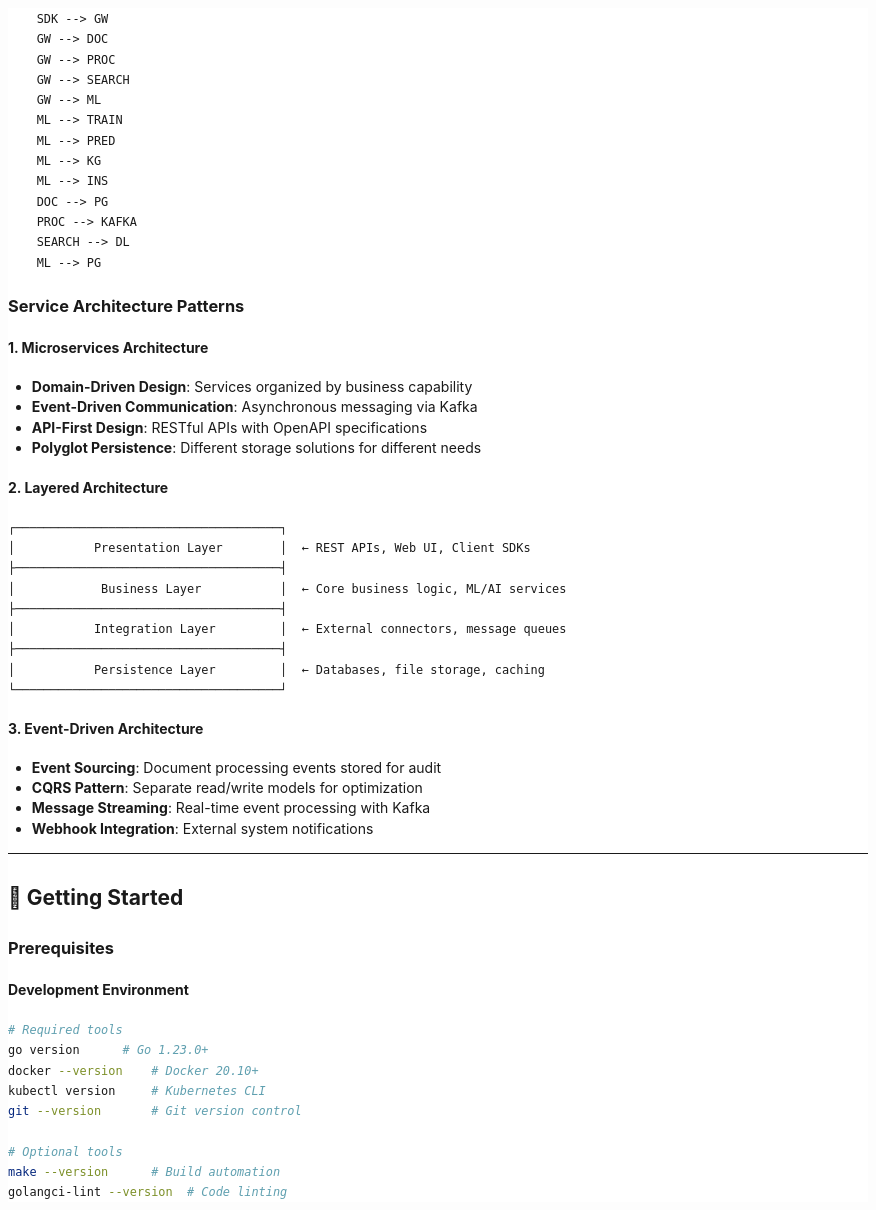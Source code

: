 ```mermaid
    SDK --> GW
    GW --> DOC
    GW --> PROC
    GW --> SEARCH
    GW --> ML
    ML --> TRAIN
    ML --> PRED
    ML --> KG
    ML --> INS
    DOC --> PG
    PROC --> KAFKA
    SEARCH --> DL
    ML --> PG
```

### **Service Architecture Patterns**

#### **1. Microservices Architecture**
- **Domain-Driven Design**: Services organized by business capability
- **Event-Driven Communication**: Asynchronous messaging via Kafka
- **API-First Design**: RESTful APIs with OpenAPI specifications
- **Polyglot Persistence**: Different storage solutions for different needs

#### **2. Layered Architecture**
```
┌─────────────────────────────────────┐
│           Presentation Layer        │  ← REST APIs, Web UI, Client SDKs
├─────────────────────────────────────┤
│            Business Layer           │  ← Core business logic, ML/AI services
├─────────────────────────────────────┤
│           Integration Layer         │  ← External connectors, message queues
├─────────────────────────────────────┤
│           Persistence Layer         │  ← Databases, file storage, caching
└─────────────────────────────────────┘
```

#### **3. Event-Driven Architecture**
- **Event Sourcing**: Document processing events stored for audit
- **CQRS Pattern**: Separate read/write models for optimization
- **Message Streaming**: Real-time event processing with Kafka
- **Webhook Integration**: External system notifications

---

## 🚀 **Getting Started**

### **Prerequisites**

#### **Development Environment**
```bash
# Required tools
go version      # Go 1.23.0+
docker --version    # Docker 20.10+
kubectl version     # Kubernetes CLI
git --version       # Git version control

# Optional tools
make --version      # Build automation
golangci-lint --version  # Code linting
```
